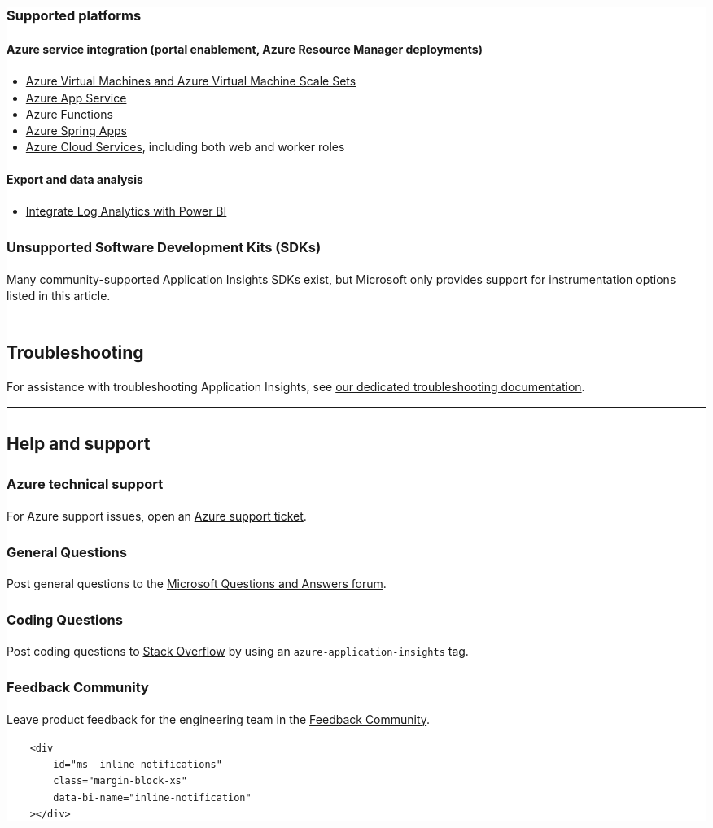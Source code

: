 <h3 id="supported-platforms">Supported platforms</h3>
<h4 id="azure-service-integration-portal-enablement-azure-resource-manager-deployments">Azure service integration (portal enablement, Azure Resource Manager deployments)</h4>
<ul>
<li><a href="azure-vm-vmss-apps" data-linktype="relative-path">Azure Virtual Machines and Azure Virtual Machine Scale Sets</a></li>
<li><a href="azure-web-apps" data-linktype="relative-path">Azure App Service</a></li>
<li><a href="/en-us/azure/azure-functions/functions-monitoring" data-linktype="absolute-path">Azure Functions</a></li>
<li><a href="/en-us/azure/spring-apps/enterprise/how-to-application-insights" data-linktype="absolute-path">Azure Spring Apps</a></li>
<li><a href="azure-web-apps-net-core" data-linktype="relative-path">Azure Cloud Services</a>, including both web and worker roles</li>
</ul>
<h4 id="export-and-data-analysis">Export and data analysis</h4>
<ul>
<li><a href="../logs/log-powerbi" data-linktype="relative-path">Integrate Log Analytics with Power BI</a></li>
</ul>
<h3 id="unsupported-software-development-kits-sdks">Unsupported Software Development Kits (SDKs)</h3>
<p>Many community-supported Application Insights SDKs exist, but Microsoft only provides support for instrumentation options listed in this article.</p>
<hr>
<h2 id="troubleshooting">Troubleshooting</h2>
<p>For assistance with troubleshooting Application Insights, see <a href="/en-us/troubleshoot/azure/azure-monitor/welcome-azure-monitor" data-linktype="absolute-path">our dedicated troubleshooting documentation</a>.</p>
<hr>
<h2 id="help-and-support">Help and support</h2>
<h3 id="azure-technical-support">Azure technical support</h3>
<p>For Azure support issues, open an <a href="https://azure.microsoft.com/support/create-ticket/" data-linktype="external">Azure support ticket</a>.</p>
<h3 id="general-questions">General Questions</h3>
<p>Post general questions to the <a href="/en-us/answers/topics/24223/azure-monitor.html" data-linktype="absolute-path">Microsoft Questions and Answers forum</a>.</p>
<h3 id="coding-questions">Coding Questions</h3>
<p>Post coding questions to <a href="https://stackoverflow.com/questions/tagged/azure-application-insights" data-linktype="external">Stack Overflow</a> by using an <code>azure-application-insights</code> tag.</p>
<h3 id="feedback-community">Feedback Community</h3>
<p>Leave product feedback for the engineering team in the <a href="https://feedback.azure.com/d365community/forum/3887dc70-2025-ec11-b6e6-000d3a4f09d0" data-linktype="external">Feedback Community</a>.</p>
</div>
					
		<div
			id="ms--inline-notifications"
			class="margin-block-xs"
			data-bi-name="inline-notification"
		></div>
	 
